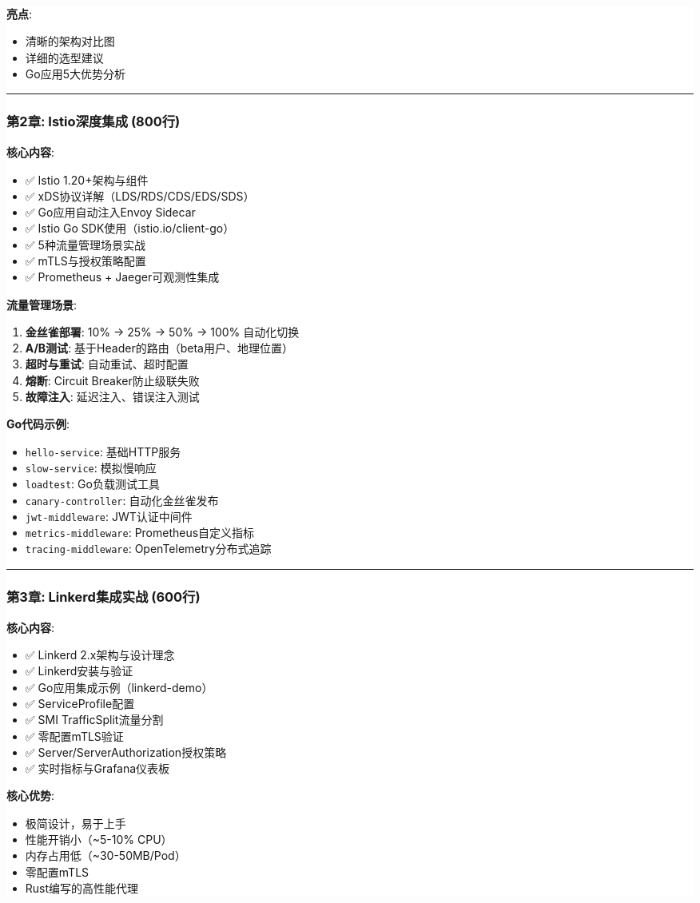 **亮点**:

- 清晰的架构对比图
- 详细的选型建议
- Go应用5大优势分析

---

### 第2章: Istio深度集成 (800行)

**核心内容**:

- ✅ Istio 1.20+架构与组件
- ✅ xDS协议详解（LDS/RDS/CDS/EDS/SDS）
- ✅ Go应用自动注入Envoy Sidecar
- ✅ Istio Go SDK使用（istio.io/client-go）
- ✅ 5种流量管理场景实战
- ✅ mTLS与授权策略配置
- ✅ Prometheus + Jaeger可观测性集成

**流量管理场景**:

1. **金丝雀部署**: 10% → 25% → 50% → 100% 自动化切换
2. **A/B测试**: 基于Header的路由（beta用户、地理位置）
3. **超时与重试**: 自动重试、超时配置
4. **熔断**: Circuit Breaker防止级联失败
5. **故障注入**: 延迟注入、错误注入测试

**Go代码示例**:

- `hello-service`: 基础HTTP服务
- `slow-service`: 模拟慢响应
- `loadtest`: Go负载测试工具
- `canary-controller`: 自动化金丝雀发布
- `jwt-middleware`: JWT认证中间件
- `metrics-middleware`: Prometheus自定义指标
- `tracing-middleware`: OpenTelemetry分布式追踪

---

### 第3章: Linkerd集成实战 (600行)

**核心内容**:

- ✅ Linkerd 2.x架构与设计理念
- ✅ Linkerd安装与验证
- ✅ Go应用集成示例（linkerd-demo）
- ✅ ServiceProfile配置
- ✅ SMI TrafficSplit流量分割
- ✅ 零配置mTLS验证
- ✅ Server/ServerAuthorization授权策略
- ✅ 实时指标与Grafana仪表板

**核心优势**:

- 极简设计，易于上手
- 性能开销小（~5-10% CPU）
- 内存占用低（~30-50MB/Pod）
- 零配置mTLS
- Rust编写的高性能代理
